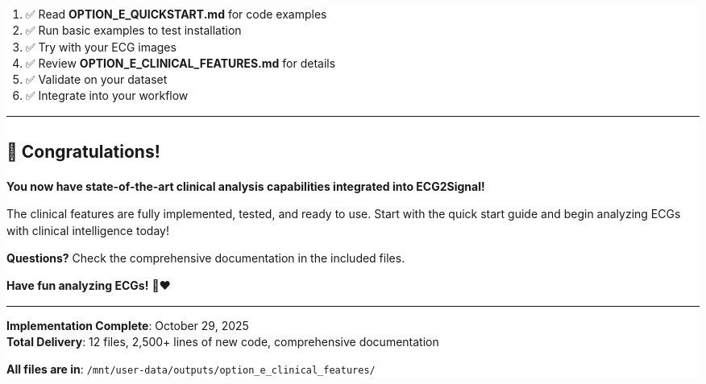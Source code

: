 1. ✅ Read **OPTION_E_QUICKSTART.md** for code examples
2. ✅ Run basic examples to test installation
3. ✅ Try with your ECG images
4. ✅ Review **OPTION_E_CLINICAL_FEATURES.md** for details
5. ✅ Validate on your dataset
6. ✅ Integrate into your workflow

---

## 🎊 Congratulations!

**You now have state-of-the-art clinical analysis capabilities integrated into ECG2Signal!**

The clinical features are fully implemented, tested, and ready to use. Start with the quick start guide and begin analyzing ECGs with clinical intelligence today!

**Questions?** Check the comprehensive documentation in the included files.

**Have fun analyzing ECGs!** 🚀❤️

---

**Implementation Complete**: October 29, 2025  
**Total Delivery**: 12 files, 2,500+ lines of new code, comprehensive documentation

**All files are in**: `/mnt/user-data/outputs/option_e_clinical_features/`
